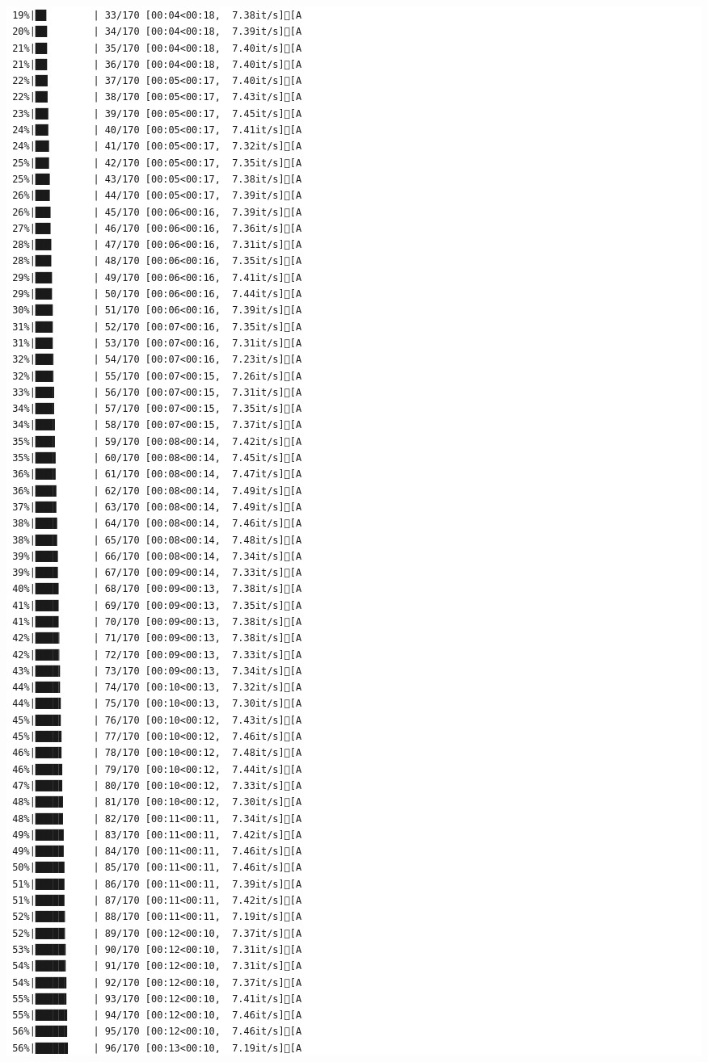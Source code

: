      19%|█▉        | 33/170 [00:04<00:18,  7.38it/s][A
     20%|██        | 34/170 [00:04<00:18,  7.39it/s][A
     21%|██        | 35/170 [00:04<00:18,  7.40it/s][A
     21%|██        | 36/170 [00:04<00:18,  7.40it/s][A
     22%|██▏       | 37/170 [00:05<00:17,  7.40it/s][A
     22%|██▏       | 38/170 [00:05<00:17,  7.43it/s][A
     23%|██▎       | 39/170 [00:05<00:17,  7.45it/s][A
     24%|██▎       | 40/170 [00:05<00:17,  7.41it/s][A
     24%|██▍       | 41/170 [00:05<00:17,  7.32it/s][A
     25%|██▍       | 42/170 [00:05<00:17,  7.35it/s][A
     25%|██▌       | 43/170 [00:05<00:17,  7.38it/s][A
     26%|██▌       | 44/170 [00:05<00:17,  7.39it/s][A
     26%|██▋       | 45/170 [00:06<00:16,  7.39it/s][A
     27%|██▋       | 46/170 [00:06<00:16,  7.36it/s][A
     28%|██▊       | 47/170 [00:06<00:16,  7.31it/s][A
     28%|██▊       | 48/170 [00:06<00:16,  7.35it/s][A
     29%|██▉       | 49/170 [00:06<00:16,  7.41it/s][A
     29%|██▉       | 50/170 [00:06<00:16,  7.44it/s][A
     30%|███       | 51/170 [00:06<00:16,  7.39it/s][A
     31%|███       | 52/170 [00:07<00:16,  7.35it/s][A
     31%|███       | 53/170 [00:07<00:16,  7.31it/s][A
     32%|███▏      | 54/170 [00:07<00:16,  7.23it/s][A
     32%|███▏      | 55/170 [00:07<00:15,  7.26it/s][A
     33%|███▎      | 56/170 [00:07<00:15,  7.31it/s][A
     34%|███▎      | 57/170 [00:07<00:15,  7.35it/s][A
     34%|███▍      | 58/170 [00:07<00:15,  7.37it/s][A
     35%|███▍      | 59/170 [00:08<00:14,  7.42it/s][A
     35%|███▌      | 60/170 [00:08<00:14,  7.45it/s][A
     36%|███▌      | 61/170 [00:08<00:14,  7.47it/s][A
     36%|███▋      | 62/170 [00:08<00:14,  7.49it/s][A
     37%|███▋      | 63/170 [00:08<00:14,  7.49it/s][A
     38%|███▊      | 64/170 [00:08<00:14,  7.46it/s][A
     38%|███▊      | 65/170 [00:08<00:14,  7.48it/s][A
     39%|███▉      | 66/170 [00:08<00:14,  7.34it/s][A
     39%|███▉      | 67/170 [00:09<00:14,  7.33it/s][A
     40%|████      | 68/170 [00:09<00:13,  7.38it/s][A
     41%|████      | 69/170 [00:09<00:13,  7.35it/s][A
     41%|████      | 70/170 [00:09<00:13,  7.38it/s][A
     42%|████▏     | 71/170 [00:09<00:13,  7.38it/s][A
     42%|████▏     | 72/170 [00:09<00:13,  7.33it/s][A
     43%|████▎     | 73/170 [00:09<00:13,  7.34it/s][A
     44%|████▎     | 74/170 [00:10<00:13,  7.32it/s][A
     44%|████▍     | 75/170 [00:10<00:13,  7.30it/s][A
     45%|████▍     | 76/170 [00:10<00:12,  7.43it/s][A
     45%|████▌     | 77/170 [00:10<00:12,  7.46it/s][A
     46%|████▌     | 78/170 [00:10<00:12,  7.48it/s][A
     46%|████▋     | 79/170 [00:10<00:12,  7.44it/s][A
     47%|████▋     | 80/170 [00:10<00:12,  7.33it/s][A
     48%|████▊     | 81/170 [00:10<00:12,  7.30it/s][A
     48%|████▊     | 82/170 [00:11<00:11,  7.34it/s][A
     49%|████▉     | 83/170 [00:11<00:11,  7.42it/s][A
     49%|████▉     | 84/170 [00:11<00:11,  7.46it/s][A
     50%|█████     | 85/170 [00:11<00:11,  7.46it/s][A
     51%|█████     | 86/170 [00:11<00:11,  7.39it/s][A
     51%|█████     | 87/170 [00:11<00:11,  7.42it/s][A
     52%|█████▏    | 88/170 [00:11<00:11,  7.19it/s][A
     52%|█████▏    | 89/170 [00:12<00:10,  7.37it/s][A
     53%|█████▎    | 90/170 [00:12<00:10,  7.31it/s][A
     54%|█████▎    | 91/170 [00:12<00:10,  7.31it/s][A
     54%|█████▍    | 92/170 [00:12<00:10,  7.37it/s][A
     55%|█████▍    | 93/170 [00:12<00:10,  7.41it/s][A
     55%|█████▌    | 94/170 [00:12<00:10,  7.46it/s][A
     56%|█████▌    | 95/170 [00:12<00:10,  7.46it/s][A
     56%|█████▋    | 96/170 [00:13<00:10,  7.19it/s][A